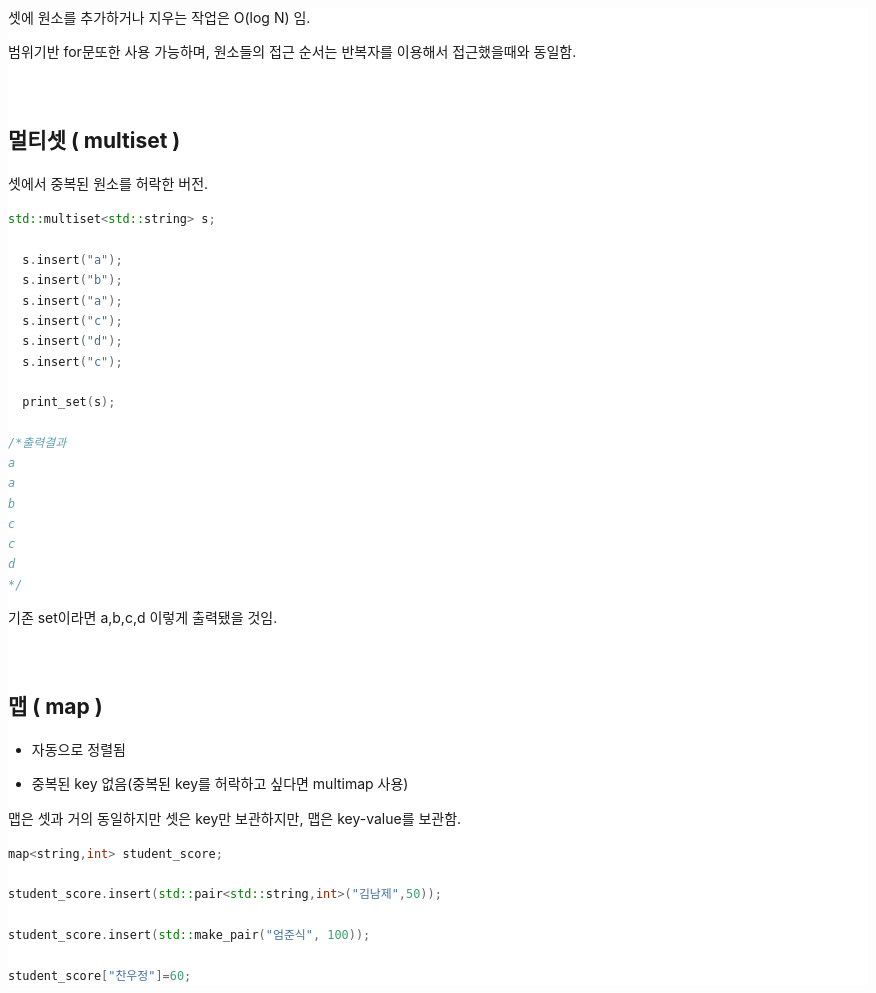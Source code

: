 셋에 원소를 추가하거나 지우는 작업은 O(log N) 임.

범위기반 for문또한 사용 가능하며, 원소들의 접근 순서는 반복자를 이용해서 접근했을때와 동일함.

<br>



## 멀티셋 ( multiset )

셋에서 중복된 원소를 허락한 버전.

```c++
std::multiset<std::string> s;

  s.insert("a");
  s.insert("b");
  s.insert("a");
  s.insert("c");
  s.insert("d");
  s.insert("c");

  print_set(s);
 
/*출력결과
a
a
b
c
c
d
*/
```

기존 set이라면 a,b,c,d 이렇게 출력됐을 것임.

<br>



## 맵 ( map )

- 자동으로 정렬됨

- 중복된 key 없음(중복된 key를 허락하고 싶다면 multimap 사용)

맵은 셋과 거의 동일하지만 셋은 key만 보관하지만, 맵은 key-value를 보관함.

```c++
map<string,int> student_score;

student_score.insert(std::pair<std::string,int>("김남제",50));

student_score.insert(std::make_pair("엄준식", 100));

student_score["찬우정"]=60;
```
